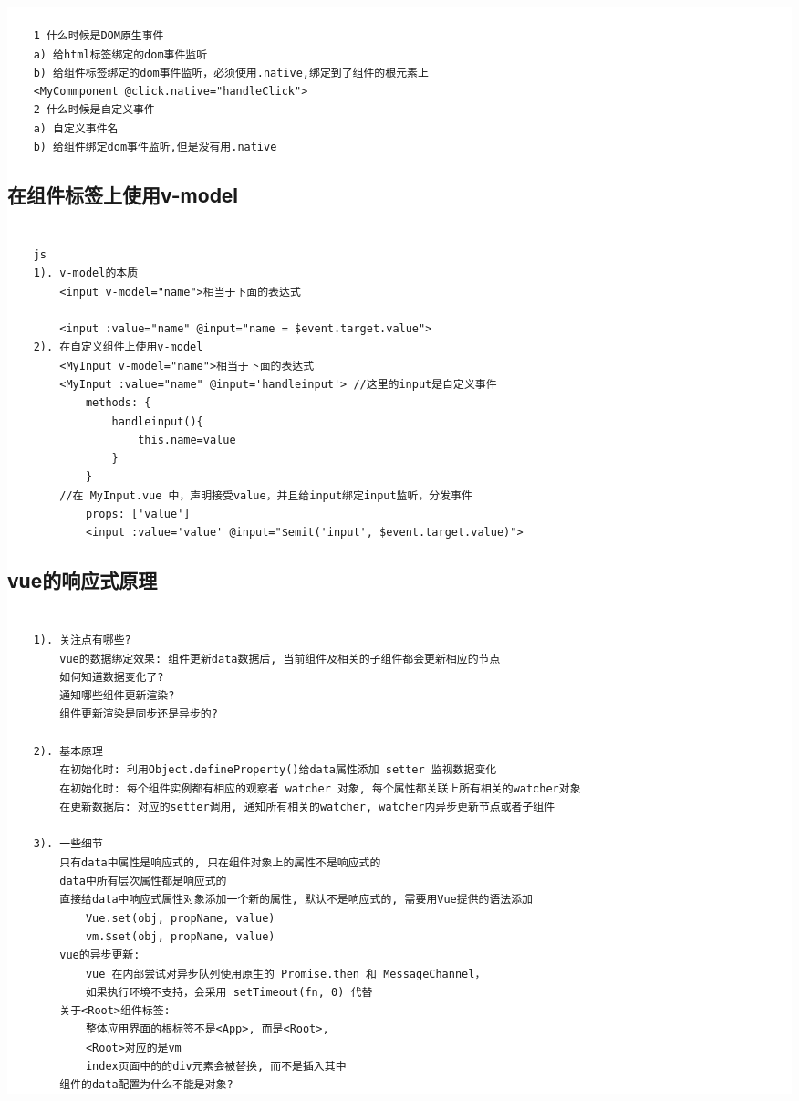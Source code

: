 ```

	1 什么时候是DOM原生事件
	a) 给html标签绑定的dom事件监听
	b) 给组件标签绑定的dom事件监听，必须使用.native,绑定到了组件的根元素上
	<MyCommponent @click.native="handleClick">
	2 什么时候是自定义事件
	a) 自定义事件名
	b) 给组件绑定dom事件监听,但是没有用.native

```

## 在组件标签上使用v-model

```

	js
	1). v-model的本质
	    <input v-model="name">相当于下面的表达式
	
	    <input :value="name" @input="name = $event.target.value">
	2). 在自定义组件上使用v-model
	    <MyInput v-model="name">相当于下面的表达式
	    <MyInput :value="name" @input='handleinput'> //这里的input是自定义事件
	        methods: {
	            handleinput(){
	                this.name=value
	            }
	        }
	    //在 MyInput.vue 中，声明接受value，并且给input绑定input监听，分发事件
	        props: ['value']
	        <input :value='value' @input="$emit('input', $event.target.value)">

```

## vue的响应式原理

```

	1). 关注点有哪些?
	    vue的数据绑定效果: 组件更新data数据后, 当前组件及相关的子组件都会更新相应的节点
	    如何知道数据变化了?
	    通知哪些组件更新渲染?
	    组件更新渲染是同步还是异步的?
	    
	2). 基本原理
	    在初始化时: 利用Object.defineProperty()给data属性添加 setter 监视数据变化
	    在初始化时: 每个组件实例都有相应的观察者 watcher 对象, 每个属性都关联上所有相关的watcher对象
	    在更新数据后: 对应的setter调用, 通知所有相关的watcher, watcher内异步更新节点或者子组件
	
	3). 一些细节
	    只有data中属性是响应式的, 只在组件对象上的属性不是响应式的
	    data中所有层次属性都是响应式的
	    直接给data中响应式属性对象添加一个新的属性, 默认不是响应式的, 需要用Vue提供的语法添加
	        Vue.set(obj, propName, value)
	        vm.$set(obj, propName, value)
	    vue的异步更新: 
	        vue 在内部尝试对异步队列使用原生的 Promise.then 和 MessageChannel，
	        如果执行环境不支持，会采用 setTimeout(fn, 0) 代替
	    关于<Root>组件标签: 
	        整体应用界面的根标签不是<App>, 而是<Root>, 
	        <Root>对应的是vm
	        index页面中的的div元素会被替换, 而不是插入其中
	    组件的data配置为什么不能是对象?
```